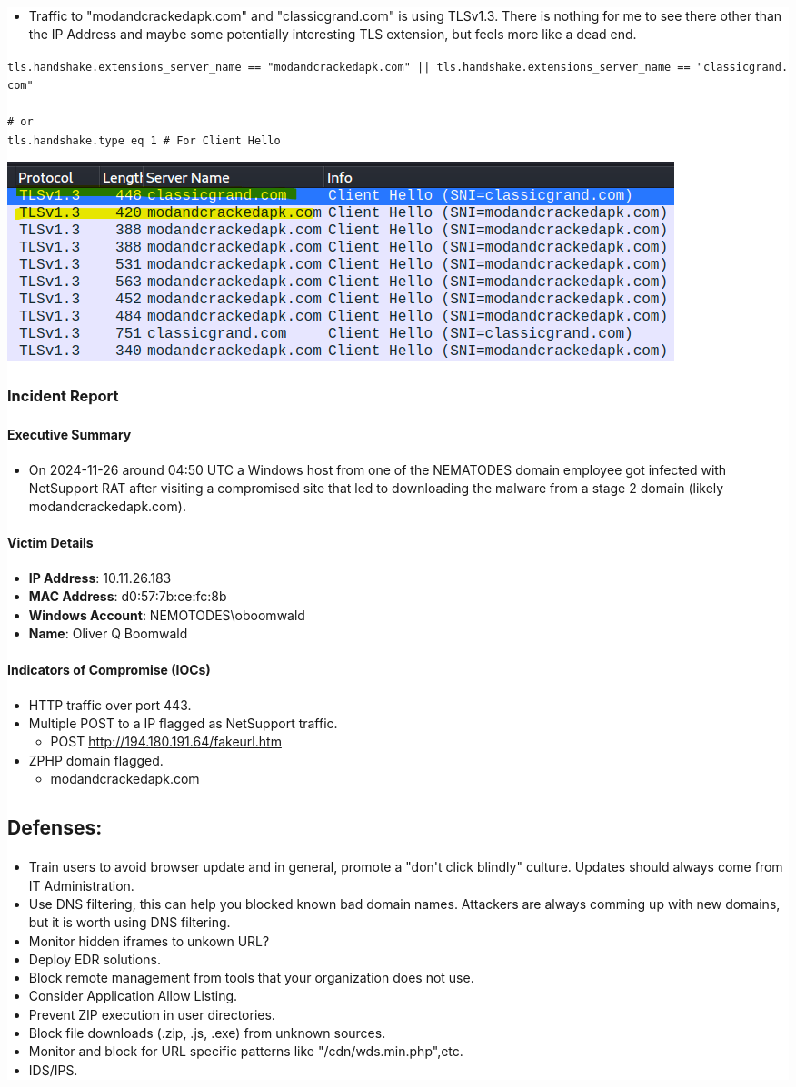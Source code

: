* Traffic to "modandcrackedapk.com" and "classicgrand.com" is using TLSv1.3. There is nothing for me to see there other than the IP Address and maybe some potentially interesting TLS extension, but feels more like a dead end.

```
tls.handshake.extensions_server_name == "modandcrackedapk.com" || tls.handshake.extensions_server_name == "classicgrand.com"

# or
tls.handshake.type eq 1 # For Client Hello
```

![](/assets/img/articles/SmartApeSg-Network-Analysis/img6.png)

### Incident Report
#### Executive Summary

* On 2024-11-26 around 04:50 UTC a Windows host from one of the NEMATODES domain employee got infected with NetSupport RAT after visiting a compromised site that led to downloading the malware from a stage 2 domain (likely modandcrackedapk.com).

#### Victim Details

* **IP Address**: 10.11.26.183
* **MAC Address**: d0:57:7b:ce:fc:8b
* **Windows Account**: NEMOTODES\oboomwald
* **Name**: Oliver Q Boomwald

#### Indicators of Compromise (IOCs)

* HTTP traffic over port 443.
* Multiple POST to a IP flagged as NetSupport traffic.
	* POST http://194.180.191.64/fakeurl.htm
* ZPHP domain flagged.
	* modandcrackedapk.com
 
## Defenses:

* Train users to avoid browser update and in general, promote a "don't click blindly" culture. Updates should always come from IT Administration.
* Use DNS filtering, this can help you blocked known bad domain names. Attackers are always comming up with new domains, but it is worth using DNS filtering. 
* Monitor hidden iframes to unkown URL?
* Deploy EDR solutions.
* Block remote management from tools that your organization does not use.
* Consider Application Allow Listing.
* Prevent ZIP execution in user directories.
* Block file downloads (.zip, .js, .exe) from unknown sources.
* Monitor and block for URL specific patterns like "/cdn/wds.min.php",etc.
*  IDS/IPS.
  